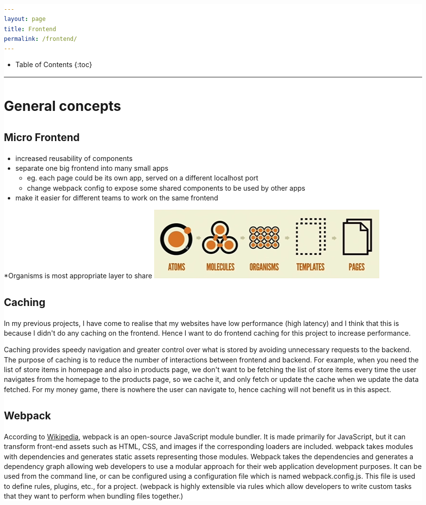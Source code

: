 ```yaml
---
layout: page
title: Frontend
permalink: /frontend/
---
```


* Table of Contents
{:toc}

--------------------------------------------------------------------------------------------------------------------

# General concepts

## Micro Frontend

- increased reusability of components
- separate one big frontend into many small apps
  - eg. each page could be its own app, served on a different localhost port
  - change webpack config to expose some shared components to be used by other apps
- make it easier for different teams to work on the same frontend

*Organisms is most appropriate layer to share
![Micro Frontend](./images/atoms_molec_frontend.png)

## Caching 
In my previous projects, I have come to realise that my websites have low performance (high latency) and I think that this is because I didn't do any caching on the frontend. Hence I want to do frontend caching for this project to increase performance.

Caching provides speedy navigation and greater control over what is stored by avoiding unnecessary requests to the backend. The purpose of caching is to reduce the number of interactions between frontend and backend. For example, when you need the list of store items in homepage and also in products page, we don't want to be fetching the list of store items every time the user navigates from the homepage to the products page, so we cache it, and only fetch or update the cache when we update the data fetched. For my money game, there is nowhere the user can navigate to, hence caching will not benefit us in this aspect.

## Webpack

According to [Wikipedia](https://en.wikipedia.org/wiki/Webpack), webpack is an open-source JavaScript module bundler. It is made primarily for JavaScript, but it can transform front-end assets such as HTML, CSS, and images if the corresponding loaders are included. webpack takes modules with dependencies and generates static assets representing those modules. Webpack takes the dependencies and generates a dependency graph allowing web developers to use a modular approach for their web application development purposes. It can be used from the command line, or can be configured using a configuration file which is named webpack.config.js. This file is used to define rules, plugins, etc., for a project. (webpack is highly extensible via rules which allow developers to write custom tasks that they want to perform when bundling files together.)
